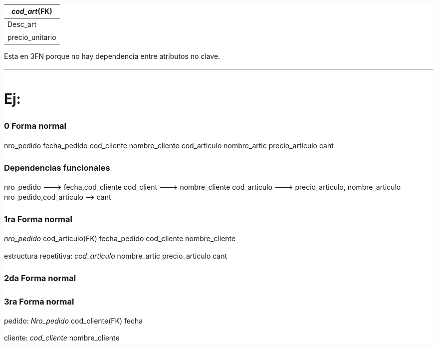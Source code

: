 | *cod_art*(FK)   |
| --------------- |
| Desc_art        |
| precio_unitario |
Esta en 3FN porque no hay dependencia entre atributos no clave.

-- -
# Ej:

### 0 Forma normal
nro_pedido
fecha_pedido
cod_cliente
nombre_cliente
cod_articulo
nombre_artic
precio_articulo
cant
### Dependencias funcionales
nro_pedido ---> fecha,cod_cliente
cod_client ---> nombre_cliente
cod_articulo ---> precio_articulo, nombre_articulo
nro_pedido,cod_articulo --> cant
### 1ra Forma normal
*nro_pedido*
cod_articulo(FK)
fecha_pedido
cod_cliente
nombre_cliente

estructura repetitiva:
*cod_articulo*
nombre_artic
precio_articulo
cant

### 2da Forma normal



### 3ra Forma normal
pedido:
*Nro_pedido*
cod_cliente(FK)
fecha

cliente:
*cod_cliente*
nombre_cliente
